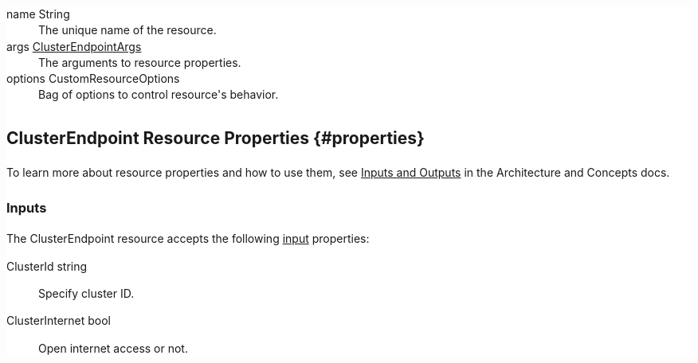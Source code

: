 </pulumi-choosable>
</div>

<div>
<pulumi-choosable type="language" values="java">

<dl class="resources-properties"><dt
        class="property-required" title="Required">
        <span>name</span>
        <span class="property-indicator"></span>
        <span class="property-type">String</span>
    </dt>
    <dd>The unique name of the resource.</dd><dt
        class="property-required" title="Required">
        <span>args</span>
        <span class="property-indicator"></span>
        <span class="property-type"><a href="#inputs">ClusterEndpointArgs</a></span>
    </dt>
    <dd>The arguments to resource properties.</dd><dt
        class="property-optional" title="Optional">
        <span>options</span>
        <span class="property-indicator"></span>
        <span class="property-type">CustomResourceOptions</span>
    </dt>
    <dd>Bag of options to control resource&#39;s behavior.</dd></dl>

</pulumi-choosable>
</div>

## ClusterEndpoint Resource Properties {#properties}

To learn more about resource properties and how to use them, see [Inputs and Outputs](/docs/intro/concepts/inputs-outputs) in the Architecture and Concepts docs.

### Inputs

The ClusterEndpoint resource accepts the following [input](/docs/intro/concepts/inputs-outputs) properties:



<div>
<pulumi-choosable type="language" values="csharp">
<dl class="resources-properties"><dt class="property-required"
            title="Required">
        <span id="clusterid_csharp">
<a data-swiftype-name="resource-property" data-swiftype-type="text" href="#clusterid_csharp" style="color: inherit; text-decoration: inherit;">Cluster<wbr>Id</a>
</span>
        <span class="property-indicator"></span>
        <span class="property-type">string</span>
    </dt>
    <dd><p>Specify cluster ID.</p>
</dd><dt class="property-optional"
            title="Optional">
        <span id="clusterinternet_csharp">
<a data-swiftype-name="resource-property" data-swiftype-type="text" href="#clusterinternet_csharp" style="color: inherit; text-decoration: inherit;">Cluster<wbr>Internet</a>
</span>
        <span class="property-indicator"></span>
        <span class="property-type">bool</span>
    </dt>
    <dd><p>Open internet access or not.</p>
</dd><dt class="property-optional"
            title="Optional">
        <span id="clusterinternetdomain_csharp">